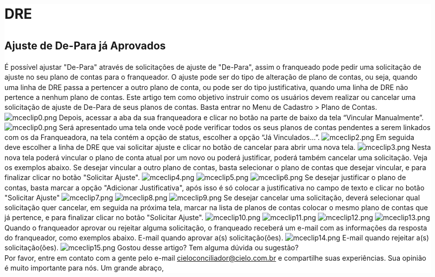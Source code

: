 # DRE

## Ajuste de De-Para já Aprovados

É possível ajustar "De-Para" através de solicitações de ajuste de "De-Para", assim o franqueado pode pedir uma solicitação de ajuste no seu plano de contas para o franqueador. O ajuste pode ser do tipo de alteração de plano de contas, ou seja, quando uma linha de DRE passa a pertencer a outro plano de conta, ou pode ser do tipo justificativa, quando uma linha de DRE não pertence a nenhum plano de contas.
Este artigo tem como objetivo instruir como os usuários devem realizar ou cancelar uma solicitação de ajuste de De-Para de seus planos de contas.
Basta entrar no Menu de Cadastro > Plano de Contas.
![mceclip0.png](https://f360.zendesk.com//hc/article_attachments/11437265238295.png)
Depois, acessar a aba da sua franqueadora e clicar no botão na parte de baixo da tela “Vincular Manualmente”.
![mceclip0.png](https://f360.zendesk.com//hc/article_attachments/11437728742423.png)
Será apresentado uma tela onde você pode verificar todos os seus planos de contas pendentes a serem linkados com os da Franqueadora, na tela contém a opção de status, escolher a opção “Já Vinculados...”.
![mceclip2.png](https://f360.zendesk.com//hc/article_attachments/11437270944535.png)
Em seguida deve escolher a linha de DRE que vai solicitar ajuste e clicar no botão de cancelar para abrir uma nova tela.
![mceclip3.png](https://f360.zendesk.com//hc/article_attachments/11437306772759.png)
Nesta nova tela poderá vincular o plano de conta atual por um novo ou poderá justificar, poderá também cancelar uma solicitação. Veja os exemplos abaixo.
Se desejar vincular a outro plano de contas, basta selecionar o plano de contas que desejar vincular, e para finalizar clicar no botão "Solicitar Ajuste".
![mceclip4.png](https://f360.zendesk.com//hc/article_attachments/11437301973527.png)
![mceclip5.png](https://f360.zendesk.com//hc/article_attachments/11437303542295.png)
![mceclip6.png](https://f360.zendesk.com//hc/article_attachments/11437338565143.png)
Se desejar justificar o plano de contas, basta marcar a opção "Adicionar Justificativa", após isso é só colocar a justificativa no campo de texto e clicar no botão "Solicitar Ajuste"
![mceclip7.png](https://f360.zendesk.com//hc/article_attachments/11437363779991.png)
![mceclip8.png](https://f360.zendesk.com//hc/article_attachments/11437365161879.png)
![mceclip9.png](https://f360.zendesk.com//hc/article_attachments/11437366438167.png)
Se desejar cancelar uma solicitação, deverá selecionar qual solicitação quer cancelar, em seguida na próxima tela, marcar na lista de planos de contas colocar o mesmo plano de contas que já pertence, e para finalizar clicar no botão "Solicitar Ajuste".
![mceclip10.png](https://f360.zendesk.com//hc/article_attachments/11437344997527.png)
![mceclip11.png](https://f360.zendesk.com//hc/article_attachments/11437346348311.png)
![mceclip12.png](https://f360.zendesk.com//hc/article_attachments/11437370986647.png)
![mceclip13.png](https://f360.zendesk.com//hc/article_attachments/11437399113623.png)
Quando o franqueador aprovar ou rejeitar alguma solicitação, o franqueado receberá um e-mail com as informações da resposta do franqueador, como exemplos abaixo.
E-mail quando aprovar a(s) solicitação(ões).
![mceclip14.png](https://f360.zendesk.com//hc/article_attachments/11437401131287.png)
E-mail quando rejeitar a(s) solicitação(ões).
![mceclip15.png](https://f360.zendesk.com//hc/article_attachments/11437403082903.png)
Gostou desse artigo? Tem alguma dúvida ou sugestão?  
Por favor, entre em contato com a gente pelo e-mail cieloconciliador@cielo.com.br e compartilhe suas experiências. Sua opinião é muito importante para nós.
Um grande abraço,